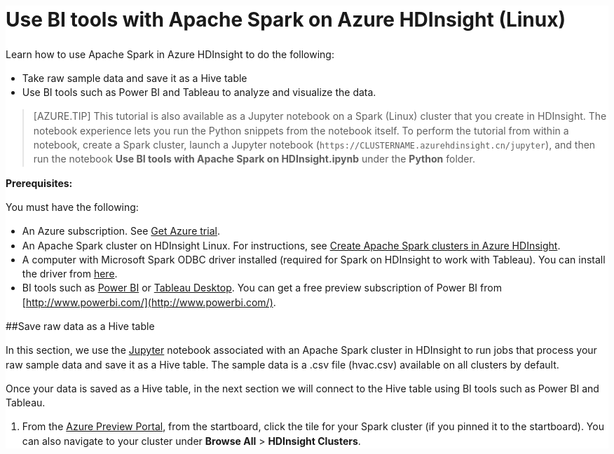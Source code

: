 

<properties 
	pageTitle="Use BI tools with Apache Spark on HDInsight | Azure" 
	description="Step-by-step instructions on how to use notebooks with Apache Spark to create schemas on raw data, save them as Hive tables, and then use BI tools on the Hive table for data analytics" 
	services="hdinsight" 
	documentationCenter="" 
	authors="nitinme" 
	manager="paulettm" 
	editor="cgronlun"
	tags="azure-portal"/>

<tags
	ms.service="hdinsight"
	ms.date="02/05/2016"
	wacn.date=""/>


# Use BI tools with Apache Spark on Azure HDInsight (Linux)

Learn how to use Apache Spark in Azure HDInsight to do the following:

* Take raw sample data and save it as a Hive table
* Use BI tools such as Power BI and Tableau to analyze and visualize the data.

> [AZURE.TIP] This tutorial is also available as a Jupyter notebook on a Spark (Linux) cluster that you create in HDInsight. The notebook experience lets you run the Python snippets from the notebook itself. To perform the tutorial from within a notebook, create a Spark cluster, launch a Jupyter notebook (`https://CLUSTERNAME.azurehdinsight.cn/jupyter`), and then run the notebook **Use BI tools with Apache Spark on HDInsight.ipynb** under the **Python** folder.

**Prerequisites:**

You must have the following:

- An Azure subscription. See [Get Azure trial](/pricing/1rmb-trial/).
- An Apache Spark cluster on HDInsight Linux. For instructions, see [Create Apache Spark clusters in Azure HDInsight](/documentation/articles/hdinsight-apache-spark-jupyter-spark-sql).
- A computer with Microsoft Spark ODBC driver installed (required for Spark on HDInsight to work with Tableau). You can install the driver from [here](http://go.microsoft.com/fwlink/?LinkId=616229).
- BI tools such as [Power BI](http://www.powerbi.com/) or [Tableau Desktop](http://www.tableau.com/products/desktop). You can get a free preview subscription of Power BI from [http://www.powerbi.com/](http://www.powerbi.com/).

##<a name="hivetable"></a>Save raw data as a Hive table

In this section, we use the [Jupyter](https://jupyter.org) notebook associated with an Apache Spark cluster in HDInsight to run jobs that process your raw sample data and save it as a Hive table. The sample data is a .csv file (hvac.csv) available on all clusters by default.

Once your data is saved as a Hive table, in the next section we will connect to the Hive table using BI tools such as Power BI and Tableau.

1. From the [Azure Preview Portal](https://manage.windowsazure.cn/), from the startboard, click the tile for your Spark cluster (if you pinned it to the startboard). You can also navigate to your cluster under **Browse All** > **HDInsight Clusters**.   


[hdinsight-versions]: /documentation/articles/hdinsight-component-versioning-v1
[hdinsight-upload-data]: /documentation/articles/hdinsight-upload-data
[hdinsight-storage]: /documentation/articles/hdinsight-hadoop-use-blob-storage
[azure-purchase-options]: /pricing/overview/
[azure-member-offers]: /pricing/member-offers/
[azure-trial]: /pricing/1rmb-trial/
[azure-management-portal]: https://manage.windowsazure.cn/
[azure-create-storageaccount]: /documentation/articles/storage-create-storage-account